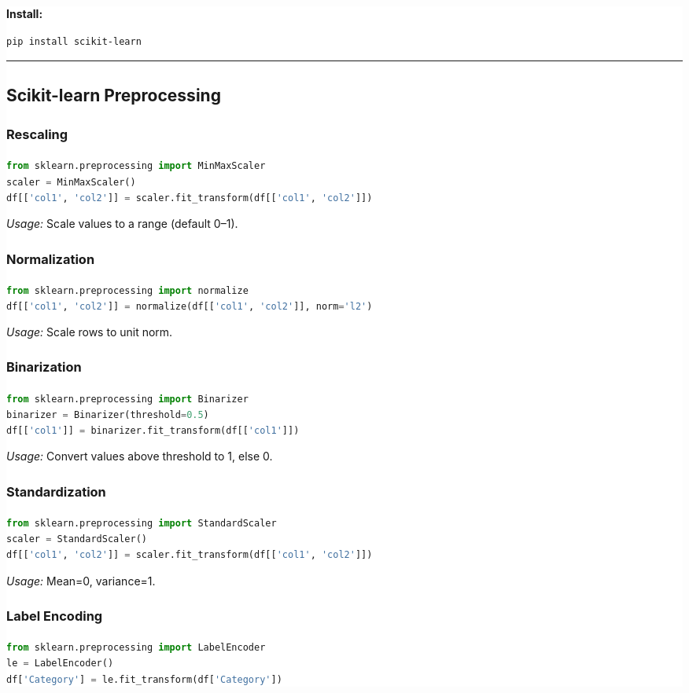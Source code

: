 **Install:**

```bash
pip install scikit-learn
```

---

## Scikit-learn Preprocessing

### Rescaling

```python
from sklearn.preprocessing import MinMaxScaler
scaler = MinMaxScaler()
df[['col1', 'col2']] = scaler.fit_transform(df[['col1', 'col2']])
```

*Usage:* Scale values to a range (default 0–1).

### Normalization

```python
from sklearn.preprocessing import normalize
df[['col1', 'col2']] = normalize(df[['col1', 'col2']], norm='l2')
```

*Usage:* Scale rows to unit norm.

### Binarization

```python
from sklearn.preprocessing import Binarizer
binarizer = Binarizer(threshold=0.5)
df[['col1']] = binarizer.fit_transform(df[['col1']])
```

*Usage:* Convert values above threshold to 1, else 0.

### Standardization

```python
from sklearn.preprocessing import StandardScaler
scaler = StandardScaler()
df[['col1', 'col2']] = scaler.fit_transform(df[['col1', 'col2']])
```

*Usage:* Mean=0, variance=1.

### Label Encoding

```python
from sklearn.preprocessing import LabelEncoder
le = LabelEncoder()
df['Category'] = le.fit_transform(df['Category'])
```
